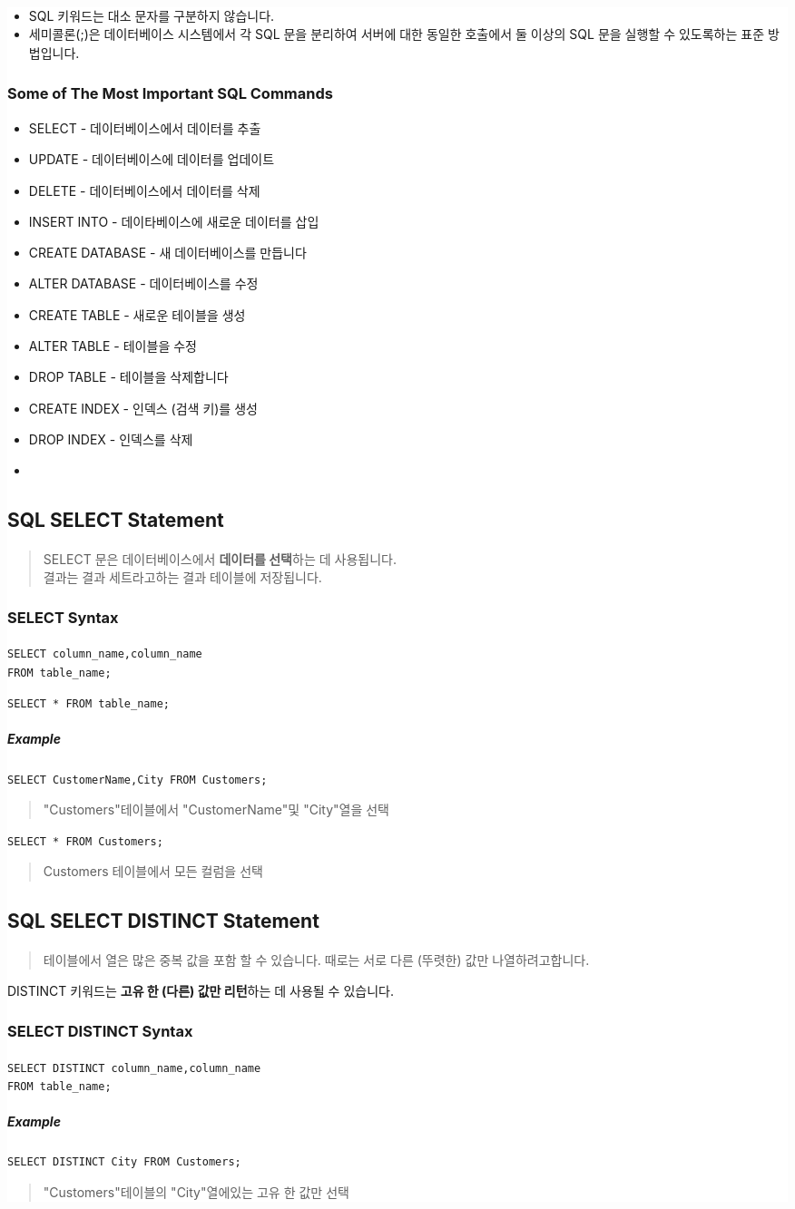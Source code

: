 - SQL 키워드는 대소 문자를 구분하지 않습니다.
- 세미콜론(;)은 데이터베이스 시스템에서 각 SQL 문을 분리하여 서버에 대한 동일한 호출에서 둘 이상의 SQL 문을 실행할 수 있도록하는 표준 방법입니다.

### Some of The Most Important SQL Commands

- SELECT - 데이터베이스에서 데이터를 추출
- UPDATE - 데이터베이스에 데이터를 업데이트
- DELETE - 데이터베이스에서 데이터를 삭제
- INSERT INTO - 데이타베이스에 새로운 데이터를 삽입
- CREATE DATABASE - 새 데이터베이스를 만듭니다
- ALTER DATABASE - 데이터베이스를 수정
- CREATE TABLE - 새로운 테이블을 생성
- ALTER TABLE - 테이블을 수정
- DROP TABLE - 테이블을 삭제합니다
- CREATE INDEX - 인덱스 (검색 키)를 생성
- DROP INDEX - 인덱스를 삭제

-

## SQL SELECT Statement
>SELECT 문은 데이터베이스에서 **데이터를 선택**하는 데 사용됩니다.  
결과는 결과 세트라고하는 결과 테이블에 저장됩니다.

### SELECT Syntax

```
SELECT column_name,column_name
FROM table_name;
```
```
SELECT * FROM table_name;
```

##### Example
`SELECT CustomerName,City FROM Customers;`  
> "Customers"테이블에서 "CustomerName"및 "City"열을 선택
 
`SELECT * FROM Customers;`  
> Customers 테이블에서 모든 컬럼을 선택


## SQL SELECT DISTINCT Statement
>테이블에서 열은 많은 중복 값을 포함 할 수 있습니다. 때로는 서로 다른 (뚜렷한) 값만 나열하려고합니다.
>
DISTINCT 키워드는 **고유 한 (다른) 값만 리턴**하는 데 사용될 수 있습니다.

### SELECT DISTINCT Syntax

```
SELECT DISTINCT column_name,column_name
FROM table_name;
```
##### Example
`SELECT DISTINCT City FROM Customers;`  
> "Customers"테이블의 "City"열에있는 고유 한 값만 선택
